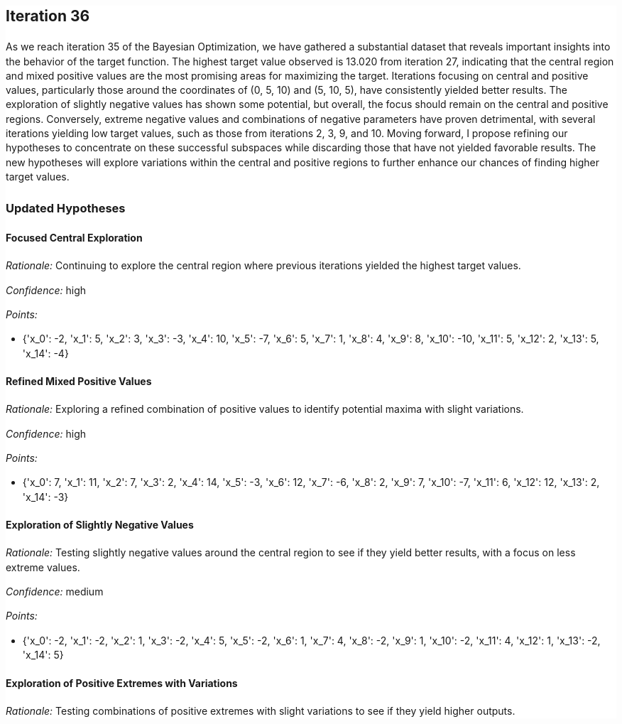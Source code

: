 ## Iteration 36

As we reach iteration 35 of the Bayesian Optimization, we have gathered a substantial dataset that reveals important insights into the behavior of the target function. The highest target value observed is 13.020 from iteration 27, indicating that the central region and mixed positive values are the most promising areas for maximizing the target. Iterations focusing on central and positive values, particularly those around the coordinates of (0, 5, 10) and (5, 10, 5), have consistently yielded better results. The exploration of slightly negative values has shown some potential, but overall, the focus should remain on the central and positive regions. Conversely, extreme negative values and combinations of negative parameters have proven detrimental, with several iterations yielding low target values, such as those from iterations 2, 3, 9, and 10. Moving forward, I propose refining our hypotheses to concentrate on these successful subspaces while discarding those that have not yielded favorable results. The new hypotheses will explore variations within the central and positive regions to further enhance our chances of finding higher target values.

### Updated Hypotheses

#### Focused Central Exploration

*Rationale:* Continuing to explore the central region where previous iterations yielded the highest target values.

*Confidence:* high

*Points:*

- {'x_0': -2, 'x_1': 5, 'x_2': 3, 'x_3': -3, 'x_4': 10, 'x_5': -7, 'x_6': 5, 'x_7': 1, 'x_8': 4, 'x_9': 8, 'x_10': -10, 'x_11': 5, 'x_12': 2, 'x_13': 5, 'x_14': -4}

#### Refined Mixed Positive Values

*Rationale:* Exploring a refined combination of positive values to identify potential maxima with slight variations.

*Confidence:* high

*Points:*

- {'x_0': 7, 'x_1': 11, 'x_2': 7, 'x_3': 2, 'x_4': 14, 'x_5': -3, 'x_6': 12, 'x_7': -6, 'x_8': 2, 'x_9': 7, 'x_10': -7, 'x_11': 6, 'x_12': 12, 'x_13': 2, 'x_14': -3}

#### Exploration of Slightly Negative Values

*Rationale:* Testing slightly negative values around the central region to see if they yield better results, with a focus on less extreme values.

*Confidence:* medium

*Points:*

- {'x_0': -2, 'x_1': -2, 'x_2': 1, 'x_3': -2, 'x_4': 5, 'x_5': -2, 'x_6': 1, 'x_7': 4, 'x_8': -2, 'x_9': 1, 'x_10': -2, 'x_11': 4, 'x_12': 1, 'x_13': -2, 'x_14': 5}

#### Exploration of Positive Extremes with Variations

*Rationale:* Testing combinations of positive extremes with slight variations to see if they yield higher outputs.

